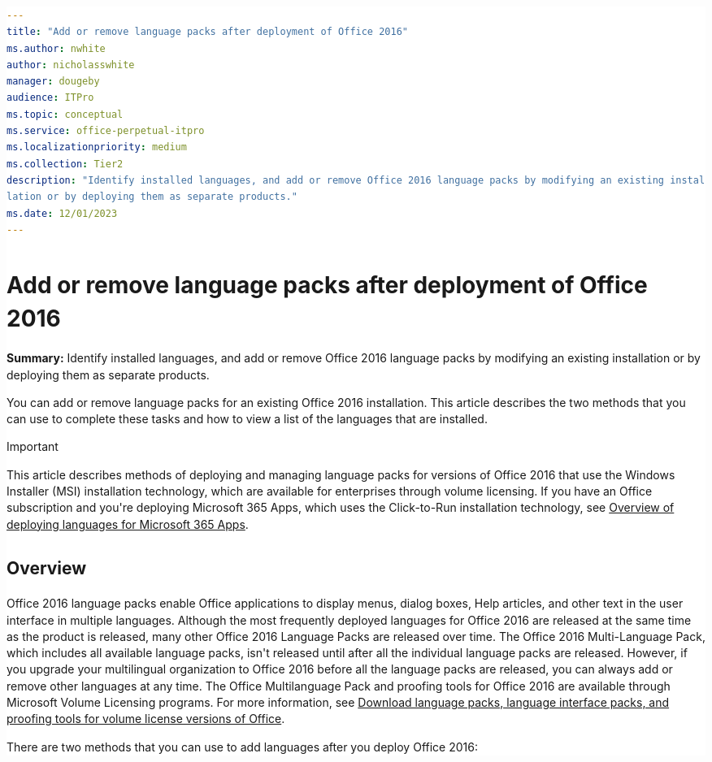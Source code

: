 ```yaml
---
title: "Add or remove language packs after deployment of Office 2016"
ms.author: nwhite
author: nicholasswhite
manager: dougeby
audience: ITPro
ms.topic: conceptual
ms.service: office-perpetual-itpro
ms.localizationpriority: medium
ms.collection: Tier2
description: "Identify installed languages, and add or remove Office 2016 language packs by modifying an existing installation or by deploying them as separate products."
ms.date: 12/01/2023
---
```


# Add or remove language packs after deployment of Office 2016

 **Summary:** Identify installed languages, and add or remove Office 2016 language packs by modifying an existing installation or by deploying them as separate products. 
  
  
You can add or remove language packs for an existing Office 2016 installation. This article describes the two methods that you can use to complete these tasks and how to view a list of the languages that are installed.
  
> [!IMPORTANT]
> This article describes methods of deploying and managing language packs for versions of Office 2016 that use the Windows Installer (MSI) installation technology, which are available for enterprises through volume licensing. If you have an Office subscription and you're deploying Microsoft 365 Apps, which uses the Click-to-Run installation technology, see [Overview of deploying languages for Microsoft 365 Apps](../../overview-deploying-languages-microsoft-365-apps.md). 
  

    
<a name="BKMK_Overview"> </a>
## Overview

Office 2016 language packs enable Office applications to display menus, dialog boxes, Help articles, and other text in the user interface in multiple languages. Although the most frequently deployed languages for Office 2016 are released at the same time as the product is released, many other Office 2016 Language Packs are released over time. The Office 2016 Multi-Language Pack, which includes all available language packs, isn't released until after all the individual language packs are released. However, if you upgrade your multilingual organization to Office 2016 before all the language packs are released, you can always add or remove other languages at any time. The Office Multilanguage Pack and proofing tools for Office 2016 are available through Microsoft Volume Licensing programs. For more information, see [Download language packs, language interface packs, and proofing tools for volume license versions of Office](customize-language-setup-settings.md#DownloadLIPandProofTools).
  
There are two methods that you can use to add languages after you deploy Office 2016:
  